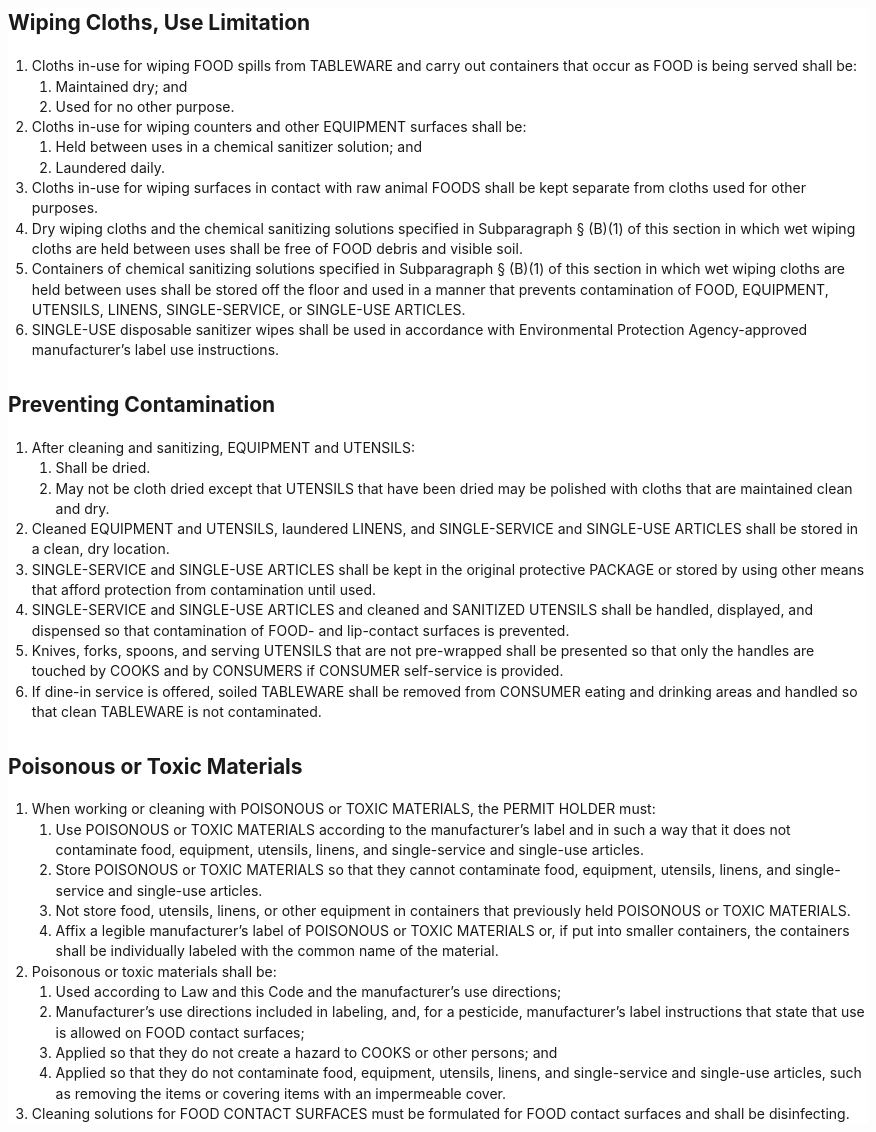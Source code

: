 ## Wiping Cloths, Use Limitation 

1. Cloths in-use for wiping FOOD spills from TABLEWARE and carry­ out containers that occur as FOOD is being served shall be:
    1. Maintained dry; and
    2. Used for no other purpose.
2. Cloths in-use for wiping counters and other EQUIPMENT surfaces shall be:
    1. Held between uses in a chemical sanitizer solution; and
    2. Laundered daily.
3. Cloths in-use for wiping surfaces in contact with raw animal FOODS shall be kept separate from cloths used for other purposes.
4. Dry wiping cloths and the chemical sanitizing solutions specified in Subparagraph § (B)(1) of this section in which wet wiping cloths are held between uses shall be free of FOOD debris and visible soil.
5. Containers of chemical sanitizing solutions specified in Subparagraph § (B)(1) of this section in which wet wiping cloths are held between uses shall be stored off the floor and used in a manner that prevents contamination of FOOD, EQUIPMENT, UTENSILS, LINENS, SINGLE-SERVICE, or SINGLE-USE ARTICLES.
6. SINGLE-USE disposable sanitizer wipes shall be used in accordance with Environmental Protection Agency-approved manufacturer’s label use instructions.


## Preventing Contamination

1. After cleaning and sanitizing, EQUIPMENT and UTENSILS:
    1. Shall be dried.
    2. May not be cloth dried except that UTENSILS that have been dried may be polished with cloths that are maintained clean and dry.
2. Cleaned EQUIPMENT and UTENSILS, laundered LINENS, and SINGLE-SERVICE and SINGLE-USE ARTICLES shall be stored in a clean, dry location.
3. SINGLE-SERVICE and SINGLE-USE ARTICLES shall be kept in the original protective PACKAGE or stored by using other means that afford protection from contamination until used.
4. SINGLE-SERVICE and SINGLE-USE ARTICLES and cleaned and SANITIZED UTENSILS shall be handled, displayed, and dispensed so that contamination of FOOD- and lip-contact surfaces is prevented.
5. Knives, forks, spoons, and serving UTENSILS that are not pre-wrapped shall be presented so that only the handles are touched by COOKS and by CONSUMERS if CONSUMER self-service is provided.
6. If dine-in service is offered, soiled TABLEWARE shall be removed from CONSUMER eating and drinking areas and handled so that clean TABLEWARE is not contaminated.


## Poisonous or Toxic Materials 

1. When working or cleaning with  POISONOUS or TOXIC MATERIALS, the PERMIT HOLDER must:
    1. Use POISONOUS or TOXIC MATERIALS according to the manufacturer’s label and in such a way that it does not contaminate food, equipment, utensils, linens, and single-service and single-use articles. 
    2. Store POISONOUS or TOXIC MATERIALS so that they cannot contaminate food, equipment, utensils, linens, and single-service and single-use articles. 
    3. Not store food, utensils, linens, or other equipment in containers that previously held POISONOUS or TOXIC MATERIALS.
    4. Affix a legible manufacturer’s label of POISONOUS or TOXIC MATERIALS or, if put into smaller containers, the containers shall be individually labeled with the common name of the material. 
2. Poisonous or toxic materials shall be:
    1. Used according to Law and this Code and the manufacturer’s use directions;
    2. Manufacturer’s use directions included in labeling, and, for a pesticide, manufacturer’s label instructions that state that use is allowed on FOOD contact surfaces; 
    3. Applied so that they do not create a hazard to COOKS or other persons; and
    4. Applied so that they do not contaminate food, equipment, utensils, linens, and single-service and single-use articles, such as removing the items or covering items with an impermeable cover. 
3. Cleaning solutions for FOOD CONTACT SURFACES must be formulated for FOOD contact surfaces and shall be disinfecting. 